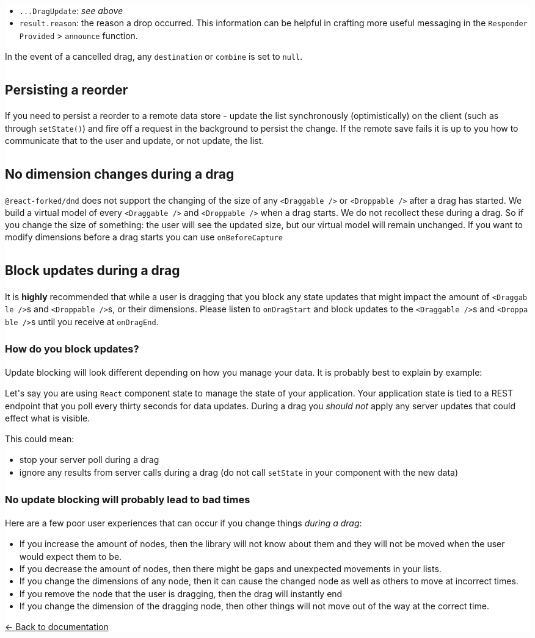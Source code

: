 - `...DragUpdate`: _see above_
- `result.reason`: the reason a drop occurred. This information can be helpful in crafting more useful messaging in the `ResponderProvided` > `announce` function.

In the event of a cancelled drag, any `destination` or `combine` is set to `null`.

## Persisting a reorder

If you need to persist a reorder to a remote data store - update the list synchronously (optimistically) on the client (such as through `setState()`) and fire off a request in the background to persist the change. If the remote save fails it is up to you how to communicate that to the user and update, or not update, the list.

## No dimension changes during a drag

`@react-forked/dnd` does not support the changing of the size of any `<Draggable />` or `<Droppable />` after a drag has started. We build a virtual model of every `<Draggable />` and `<Droppable />` when a drag starts. We do not recollect these during a drag. So if you change the size of something: the user will see the updated size, but our virtual model will remain unchanged. If you want to modify dimensions before a drag starts you can use `onBeforeCapture`

## Block updates during a drag

It is **highly** recommended that while a user is dragging that you block any state updates that might impact the amount of `<Draggable />`s and `<Droppable />`s, or their dimensions. Please listen to `onDragStart` and block updates to the `<Draggable />`s and `<Droppable />`s until you receive at `onDragEnd`.

### How do you block updates?

Update blocking will look different depending on how you manage your data. It is probably best to explain by example:

Let's say you are using `React` component state to manage the state of your application. Your application state is tied to a REST endpoint that you poll every thirty seconds for data updates. During a drag you _should not_ apply any server updates that could effect what is visible.

This could mean:

- stop your server poll during a drag
- ignore any results from server calls during a drag (do not call `setState` in your component with the new data)

### No update blocking will probably lead to bad times

Here are a few poor user experiences that can occur if you change things _during a drag_:

- If you increase the amount of nodes, then the library will not know about them and they will not be moved when the user would expect them to be.
- If you decrease the amount of nodes, then there might be gaps and unexpected movements in your lists.
- If you change the dimensions of any node, then it can cause the changed node as well as others to move at incorrect times.
- If you remove the node that the user is dragging, then the drag will instantly end
- If you change the dimension of the dragging node, then other things will not move out of the way at the correct time.

[← Back to documentation](/README.md#documentation-)
